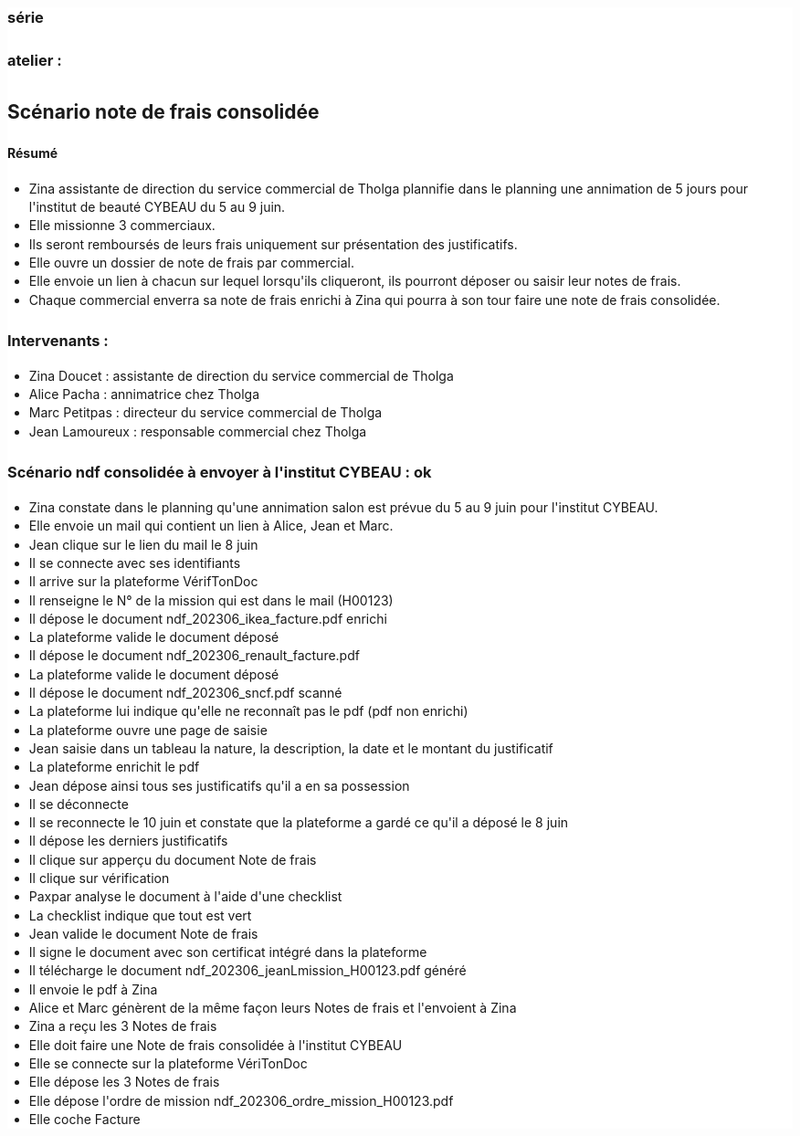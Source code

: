 
### série
### atelier :

## Scénario note de frais consolidée


#### Résumé
- Zina assistante de direction du service commercial de Tholga plannifie dans le planning une annimation de 5 jours pour l'institut de beauté CYBEAU du 5 au 9 juin. 
- Elle missionne 3 commerciaux.
- Ils seront remboursés de leurs frais uniquement sur présentation des justificatifs.
- Elle ouvre un dossier de note de frais par commercial.
- Elle envoie un lien à chacun sur lequel lorsqu'ils cliqueront, ils pourront déposer ou saisir leur notes de frais.
- Chaque commercial enverra sa note de frais enrichi à Zina qui pourra à son tour faire une note de frais consolidée.

### Intervenants :
- Zina Doucet : assistante de direction du service commercial de Tholga
- Alice Pacha : annimatrice chez Tholga
- Marc Petitpas : directeur du service commercial de Tholga
- Jean Lamoureux : responsable commercial chez Tholga

### Scénario ndf consolidée à envoyer à l'institut CYBEAU : ok 

- Zina constate dans le planning qu'une annimation salon est prévue du 5 au 9 juin pour l'institut CYBEAU.
- Elle envoie un mail qui contient un lien à Alice, Jean et Marc.
- Jean clique sur le lien du mail le 8 juin
- Il se connecte avec ses identifiants
- Il arrive sur la plateforme VérifTonDoc
- Il renseigne le N° de la mission qui est dans le mail (H00123)
- Il dépose le document ndf_202306_ikea_facture.pdf enrichi
- La plateforme valide le document déposé
- Il dépose le document ndf_202306_renault_facture.pdf
- La plateforme valide le document déposé
- Il dépose le document ndf_202306_sncf.pdf scanné
- La plateforme lui indique qu'elle ne reconnaît pas le pdf (pdf non enrichi)
- La plateforme ouvre une page de saisie 
- Jean saisie dans un tableau la nature, la description, la date et le montant du justificatif
- La plateforme enrichit le pdf
- Jean dépose ainsi tous ses justificatifs qu'il a en sa possession
- Il se déconnecte 
- Il se reconnecte le 10 juin et constate que la plateforme a gardé ce qu'il a déposé le 8 juin
- Il dépose les derniers justificatifs
- Il clique sur apperçu du document Note de frais
- Il clique sur vérification 
- Paxpar analyse le document à l'aide d'une checklist
- La checklist indique que tout est vert
- Jean valide le document Note de frais
- Il signe le document avec son certificat intégré dans la plateforme
- Il télécharge le document ndf_202306_jeanLmission_H00123.pdf généré
- Il envoie le pdf à Zina
- Alice et Marc génèrent de la même façon leurs Notes de frais et l'envoient à Zina
- Zina a reçu les 3 Notes de frais
- Elle doit faire une Note de frais consolidée à l'institut CYBEAU
- Elle se connecte sur la plateforme VériTonDoc
- Elle dépose les 3 Notes de frais
- Elle dépose l'ordre de mission ndf_202306_ordre_mission_H00123.pdf
- Elle coche Facture